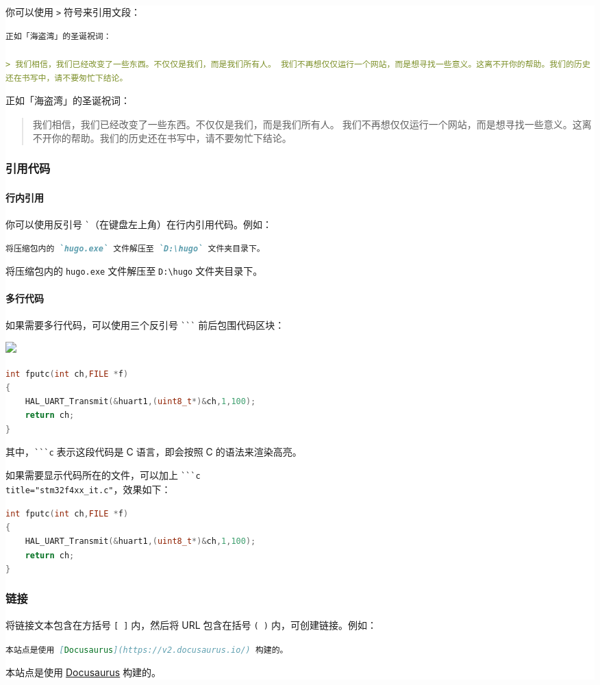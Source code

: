 你可以使用 `>` 符号来引用文段：

```markdown
正如「海盗湾」的圣诞祝词：

> 我们相信，我们已经改变了一些东西。不仅仅是我们，而是我们所有人。 我们不再想仅仅运行一个网站，而是想寻找一些意义。这离不开你的帮助。我们的历史还在书写中，请不要匆忙下结论。
```

正如「海盗湾」的圣诞祝词：

> 我们相信，我们已经改变了一些东西。不仅仅是我们，而是我们所有人。 我们不再想仅仅运行一个网站，而是想寻找一些意义。这离不开你的帮助。我们的历史还在书写中，请不要匆忙下结论。

### 引用代码

#### 行内引用

你可以使用反引号 <code>`</code>（在键盘左上角）在行内引用代码。例如：

```markdown
将压缩包内的 `hugo.exe` 文件解压至 `D:\hugo` 文件夹目录下。
```

将压缩包内的 `hugo.exe` 文件解压至 `D:\hugo` 文件夹目录下。

#### 多行代码

如果需要多行代码，可以使用三个反引号 <code>```</code> 前后包围代码区块：

![](https://f004.backblazeb2.com/file/wiki-media/img/20210215164653.png)

```c
int fputc(int ch,FILE *f)
{
    HAL_UART_Transmit(&huart1,(uint8_t*)&ch,1,100);
    return ch;
}
```

其中，<code>```c</code> 表示这段代码是 C 语言，即会按照 C 的语法来渲染高亮。

如果需要显示代码所在的文件，可以加上 <code>```c title="stm32f4xx_it.c"</code>，效果如下：

```c title="stm32f4xx_it.c"
int fputc(int ch,FILE *f)
{
    HAL_UART_Transmit(&huart1,(uint8_t*)&ch,1,100);
    return ch;
}
```

### 链接

将链接文本包含在方括号 `[ ]` 内，然后将 URL 包含在括号 `( )` 内，可创建链接。例如：

```markdown
本站点是使用 [Docusaurus](https://v2.docusaurus.io/) 构建的。
```

本站点是使用 [Docusaurus](https://v2.docusaurus.io/) 构建的。
